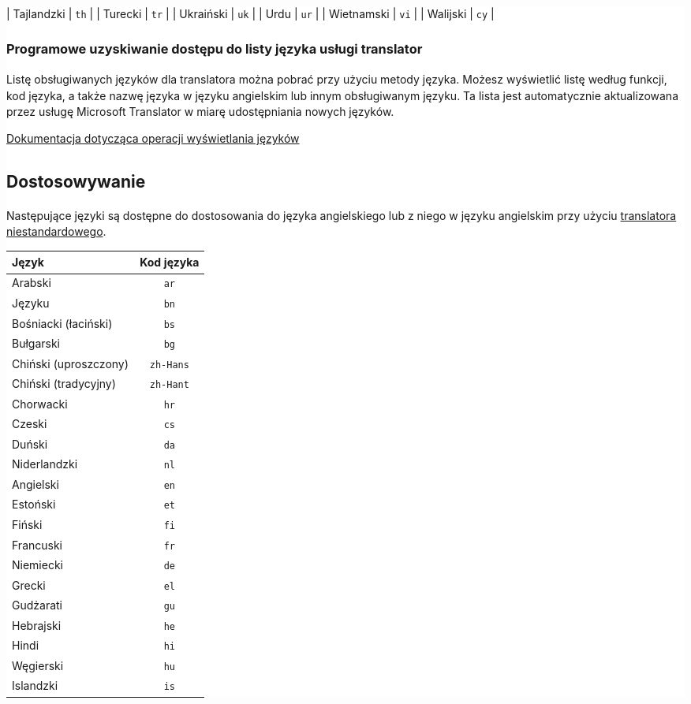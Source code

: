 | Tajlandzki      | `th`          |
| Turecki      | `tr`          |
| Ukraiński      | `uk`          |
| Urdu      | `ur`          |
| Wietnamski      | `vi`          |
| Walijski      | `cy`          |

### <a name="access-the-translator-language-list-programmatically"></a>Programowe uzyskiwanie dostępu do listy języka usługi translator

Listę obsługiwanych języków dla translatora można pobrać przy użyciu metody języka. Możesz wyświetlić listę według funkcji, kod języka, a także nazwę języka w języku angielskim lub innym obsługiwanym języku. Ta lista jest automatycznie aktualizowana przez usługę Microsoft Translator w miarę udostępniania nowych języków.

[Dokumentacja dotycząca operacji wyświetlania języków](reference/v3-0-languages.md)

## <a name="customization"></a>Dostosowywanie

Następujące języki są dostępne do dostosowania do języka angielskiego lub z niego w języku angielskim przy użyciu [translatora niestandardowego](https://aka.ms/CustomTranslator).

| Język    | Kod języka |
|:----------- |:-------------:|
| Arabski       | `ar`          |
| Języku      | `bn`          |
| Bośniacki (łaciński)      | `bs`          |
| Bułgarski      | `bg`          |
| Chiński (uproszczony)      | `zh-Hans`          |
|Chiński (tradycyjny)|   `zh-Hant`   |
| Chorwacki      | `hr`          |
| Czeski      | `cs`          |
| Duński      | `da`          |
| Niderlandzki      | `nl`          |
| Angielski    | `en`     |
| Estoński      | `et`          |
| Fiński      | `fi`          |
| Francuski      | `fr`          |
| Niemiecki      | `de`          |
| Grecki      | `el`          |
| Gudżarati| `gu`    |
| Hebrajski      | `he`          |
| Hindi      | `hi`          |
| Węgierski      | `hu`          |
| Islandzki | `is` |